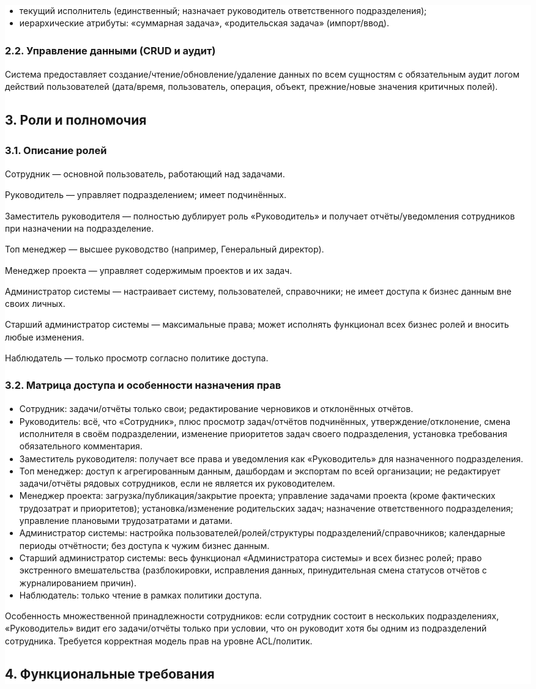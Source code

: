- текущий исполнитель (единственный; назначает руководитель ответственного подразделения);
- иерархические атрибуты: «суммарная задача», «родительская задача» (импорт/ввод).

### 2.2. Управление данными (CRUD и аудит)
Система предоставляет создание/чтение/обновление/удаление данных по всем сущностям с обязательным аудит логом действий пользователей (дата/время, пользователь, операция, объект, прежние/новые значения критичных полей).

## 3. Роли и полномочия

### 3.1. Описание ролей
Сотрудник — основной пользователь, работающий над задачами.

Руководитель — управляет подразделением; имеет подчинённых.

Заместитель руководителя — полностью дублирует роль «Руководитель» и получает отчёты/уведомления сотрудников при назначении на подразделение.

Топ менеджер — высшее руководство (например, Генеральный директор).

Менеджер проекта — управляет содержимым проектов и их задач.

Администратор системы — настраивает систему, пользователей, справочники; не имеет доступа к бизнес данным вне своих личных.

Старший администратор системы — максимальные права; может исполнять функционал всех бизнес ролей и вносить любые изменения.

Наблюдатель — только просмотр согласно политике доступа.

### 3.2. Матрица доступа и особенности назначения прав
- Сотрудник: задачи/отчёты только свои; редактирование черновиков и отклонённых отчётов.
- Руководитель: всё, что «Сотрудник», плюс просмотр задач/отчётов подчинённых, утверждение/отклонение, смена исполнителя в своём подразделении, изменение приоритетов задач своего подразделения, установка требования обязательного комментария.
- Заместитель руководителя: получает все права и уведомления как «Руководитель» для назначенного подразделения.
- Топ менеджер: доступ к агрегированным данным, дашбордам и экспортам по всей организации; не редактирует задачи/отчёты рядовых сотрудников, если не является их руководителем.
- Менеджер проекта: загрузка/публикация/закрытие проекта; управление задачами проекта (кроме фактических трудозатрат и приоритетов); установка/изменение родительских задач; назначение ответственного подразделения; управление плановыми трудозатратами и датами.
- Администратор системы: настройка пользователей/ролей/структуры подразделений/справочников; календарные периоды отчётности; без доступа к чужим бизнес данным.
- Старший администратор системы: весь функционал «Администратора системы» и всех бизнес ролей; право экстренного вмешательства (разблокировки, исправления данных, принудительная смена статусов отчётов с журналированием причин).
- Наблюдатель: только чтение в рамках политики доступа.

Особенность множественной принадлежности сотрудников: если сотрудник состоит в нескольких подразделениях, «Руководитель» видит его задачи/отчёты только при условии, что он руководит хотя бы одним из подразделений сотрудника. Требуется корректная модель прав на уровне ACL/политик.

## 4. Функциональные требования
